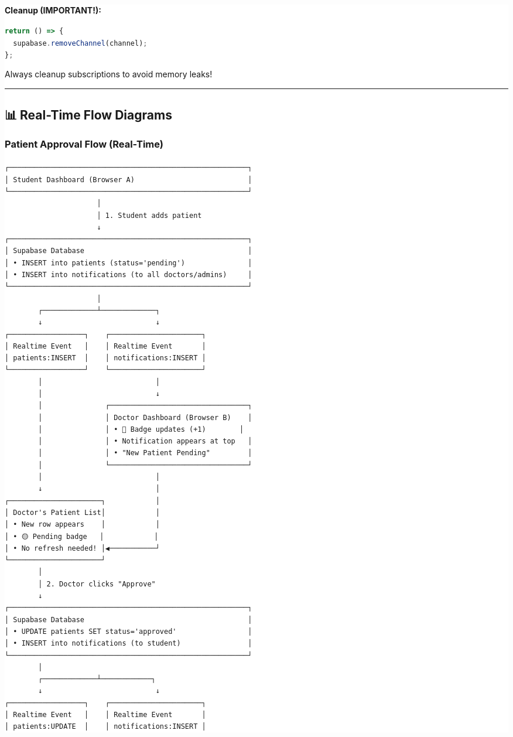 **Cleanup (IMPORTANT!):**
```typescript
return () => {
  supabase.removeChannel(channel);
};
```

Always cleanup subscriptions to avoid memory leaks!

---

## 📊 Real-Time Flow Diagrams

### **Patient Approval Flow (Real-Time)**

```
┌─────────────────────────────────────────────────────────┐
│ Student Dashboard (Browser A)                           │
└─────────────────────────────────────────────────────────┘
                      │
                      │ 1. Student adds patient
                      ↓
┌─────────────────────────────────────────────────────────┐
│ Supabase Database                                       │
│ • INSERT into patients (status='pending')               │
│ • INSERT into notifications (to all doctors/admins)     │
└─────────────────────────────────────────────────────────┘
                      │
        ┌─────────────┴─────────────┐
        ↓                           ↓
┌──────────────────┐    ┌──────────────────────┐
│ Realtime Event   │    │ Realtime Event       │
│ patients:INSERT  │    │ notifications:INSERT │
└──────────────────┘    └──────────────────────┘
        │                           │
        │                           ↓
        │               ┌─────────────────────────────────┐
        │               │ Doctor Dashboard (Browser B)    │
        │               │ • 🔔 Badge updates (+1)        │
        │               │ • Notification appears at top   │
        │               │ • "New Patient Pending"         │
        │               └─────────────────────────────────┘
        │                           │
        ↓                           │
┌──────────────────────┐            │
│ Doctor's Patient List│            │
│ • New row appears    │            │
│ • 🟡 Pending badge   │            │
│ • No refresh needed! │◀───────────┘
└──────────────────────┘
        │
        │ 2. Doctor clicks "Approve"
        ↓
┌─────────────────────────────────────────────────────────┐
│ Supabase Database                                       │
│ • UPDATE patients SET status='approved'                 │
│ • INSERT into notifications (to student)                │
└─────────────────────────────────────────────────────────┘
        │
        ┌─────────────┴────────────┐
        ↓                           ↓
┌──────────────────┐    ┌──────────────────────┐
│ Realtime Event   │    │ Realtime Event       │
│ patients:UPDATE  │    │ notifications:INSERT │
```